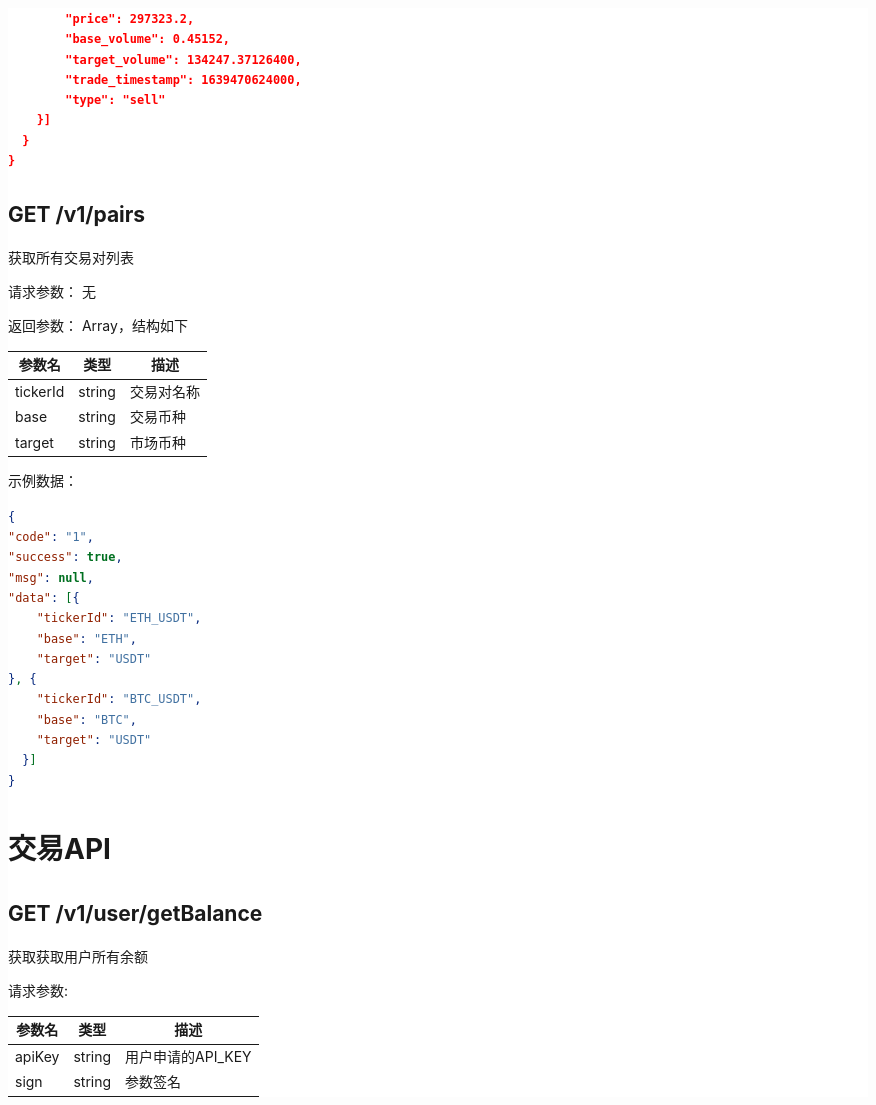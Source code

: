 ```json
        "price": 297323.2,
        "base_volume": 0.45152,
        "target_volume": 134247.37126400,
        "trade_timestamp": 1639470624000,
        "type": "sell"
    }]
  }
}
```

## GET /v1/pairs  
获取所有交易对列表

请求参数： 无  

返回参数： Array，结构如下  

参数名 | 类型 | 描述 
------------ | ------------ | ------------
tickerId | string | 交易对名称
base | string | 交易币种
target | string | 市场币种


示例数据：
```json
{
"code": "1",
"success": true,
"msg": null,
"data": [{
    "tickerId": "ETH_USDT",
    "base": "ETH",
    "target": "USDT"
}, {
    "tickerId": "BTC_USDT",
    "base": "BTC",
    "target": "USDT"
  }]
}
```

# 交易API

## GET /v1/user/getBalance

获取获取用户所有余额

请求参数:  

参数名 | 类型 | 描述 
------------ | ------------ | ------------
apiKey | string | 用户申请的API_KEY
sign | string | 参数签名
